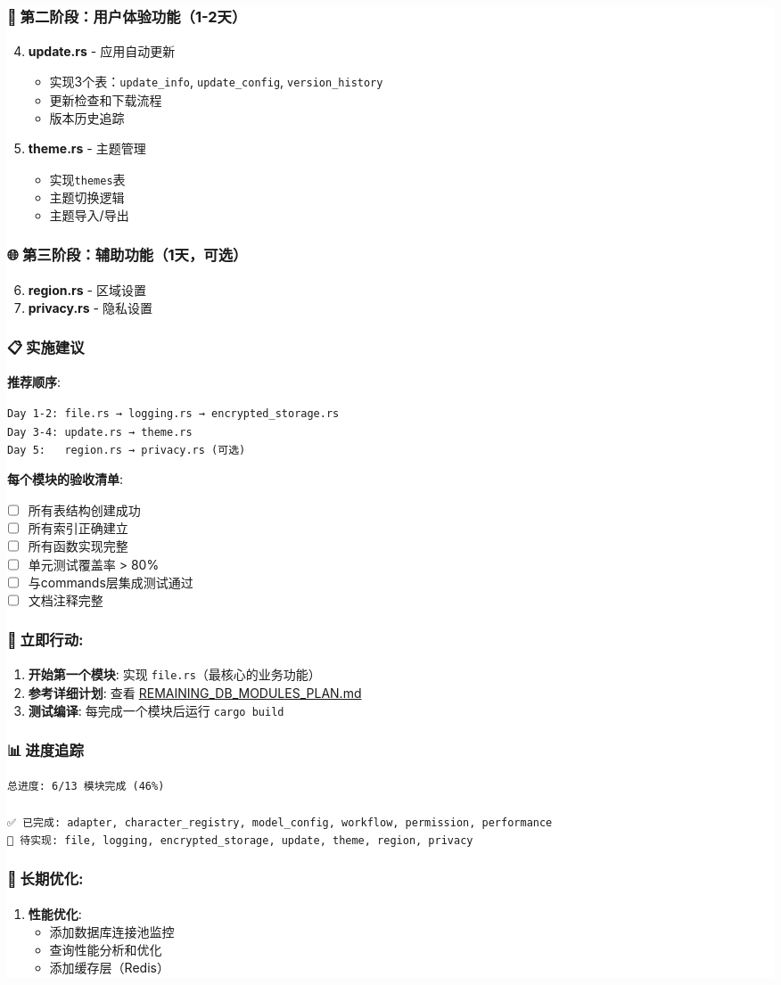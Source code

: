 ### 🔄 第二阶段：用户体验功能（1-2天）

4. **update.rs** - 应用自动更新
   - 实现3个表：`update_info`, `update_config`, `version_history`
   - 更新检查和下载流程
   - 版本历史追踪

5. **theme.rs** - 主题管理
   - 实现`themes`表
   - 主题切换逻辑
   - 主题导入/导出

### 🌐 第三阶段：辅助功能（1天，可选）

6. **region.rs** - 区域设置
7. **privacy.rs** - 隐私设置

### 📋 实施建议

**推荐顺序**:
```
Day 1-2: file.rs → logging.rs → encrypted_storage.rs
Day 3-4: update.rs → theme.rs
Day 5:   region.rs → privacy.rs (可选)
```

**每个模块的验收清单**:
- [ ] 所有表结构创建成功
- [ ] 所有索引正确建立
- [ ] 所有函数实现完整
- [ ] 单元测试覆盖率 > 80%
- [ ] 与commands层集成测试通过
- [ ] 文档注释完整

### 🚀 立即行动:

1. **开始第一个模块**: 实现 `file.rs`（最核心的业务功能）
2. **参考详细计划**: 查看 [REMAINING_DB_MODULES_PLAN.md](./REMAINING_DB_MODULES_PLAN.md)
3. **测试编译**: 每完成一个模块后运行 `cargo build`

### 📊 进度追踪

```
总进度: 6/13 模块完成 (46%)

✅ 已完成: adapter, character_registry, model_config, workflow, permission, performance
🔲 待实现: file, logging, encrypted_storage, update, theme, region, privacy
```

### 🔮 长期优化:

1. **性能优化**: 
   - 添加数据库连接池监控
   - 查询性能分析和优化
   - 添加缓存层（Redis）
